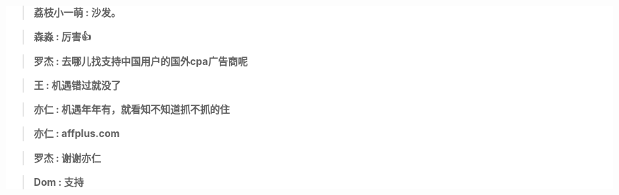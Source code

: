 <blockquote >
<span> <strong>荔枝小一萌 : 沙发。 </strong></span>
</blockquote>

<blockquote >
<span> <strong>森淼 : 厉害👍 </strong></span>
</blockquote>

<blockquote >
<span> <strong>罗杰 : 去哪儿找支持中国用户的国外cpa广告商呢 </strong></span>
</blockquote>

<blockquote >
<span> <strong>王 : 机遇错过就没了 </strong></span>
</blockquote>

<blockquote >
<span> <strong>亦仁 : 机遇年年有，就看知不知道抓不抓的住 </strong></span>
</blockquote>

<blockquote >
<span> <strong>亦仁 : affplus.com </strong></span>
</blockquote>

<blockquote >
<span> <strong>罗杰 : 谢谢亦仁 </strong></span>
</blockquote>

<blockquote >
<span> <strong>Dom : 支持 </strong></span>
</blockquote>

</div>
</div>